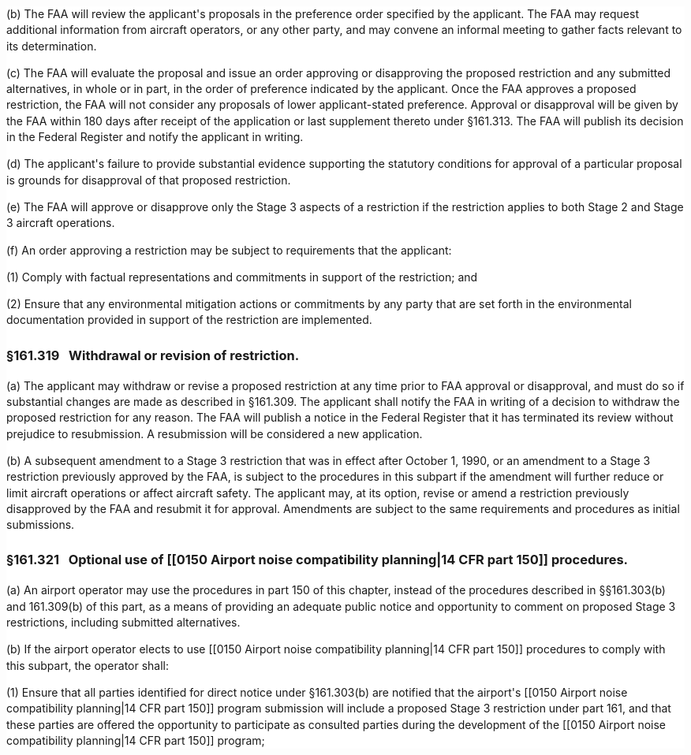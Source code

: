 \(b\) The FAA will review the applicant's proposals in the preference order specified by the applicant. The FAA may request additional information from aircraft operators, or any other party, and may convene an informal meeting to gather facts relevant to its determination.

\(c\) The FAA will evaluate the proposal and issue an order approving or disapproving the proposed restriction and any submitted alternatives, in whole or in part, in the order of preference indicated by the applicant. Once the FAA approves a proposed restriction, the FAA will not consider any proposals of lower applicant-stated preference. Approval or disapproval will be given by the FAA within 180 days after receipt of the application or last supplement thereto under §161.313. The FAA will publish its decision in the Federal Register and notify the applicant in writing.

\(d\) The applicant's failure to provide substantial evidence supporting the statutory conditions for approval of a particular proposal is grounds for disapproval of that proposed restriction.

\(e\) The FAA will approve or disapprove only the Stage 3 aspects of a restriction if the restriction applies to both Stage 2 and Stage 3 aircraft operations.

\(f\) An order approving a restriction may be subject to requirements that the applicant:

\(1\) Comply with factual representations and commitments in support of the restriction; and

\(2\) Ensure that any environmental mitigation actions or commitments by any party that are set forth in the environmental documentation provided in support of the restriction are implemented.

### §161.319   Withdrawal or revision of restriction.

\(a\) The applicant may withdraw or revise a proposed restriction at any time prior to FAA approval or disapproval, and must do so if substantial changes are made as described in §161.309. The applicant shall notify the FAA in writing of a decision to withdraw the proposed restriction for any reason. The FAA will publish a notice in the Federal Register that it has terminated its review without prejudice to resubmission. A resubmission will be considered a new application.

\(b\) A subsequent amendment to a Stage 3 restriction that was in effect after October 1, 1990, or an amendment to a Stage 3 restriction previously approved by the FAA, is subject to the procedures in this subpart if the amendment will further reduce or limit aircraft operations or affect aircraft safety. The applicant may, at its option, revise or amend a restriction previously disapproved by the FAA and resubmit it for approval. Amendments are subject to the same requirements and procedures as initial submissions.

### §161.321   Optional use of [[0150 Airport noise compatibility planning|14 CFR part 150]] procedures.

\(a\) An airport operator may use the procedures in part 150 of this chapter, instead of the procedures described in §§161.303(b) and 161.309(b) of this part, as a means of providing an adequate public notice and opportunity to comment on proposed Stage 3 restrictions, including submitted alternatives.

\(b\) If the airport operator elects to use [[0150 Airport noise compatibility planning|14 CFR part 150]] procedures to comply with this subpart, the operator shall:

\(1\) Ensure that all parties identified for direct notice under §161.303(b) are notified that the airport's [[0150 Airport noise compatibility planning|14 CFR part 150]] program submission will include a proposed Stage 3 restriction under part 161, and that these parties are offered the opportunity to participate as consulted parties during the development of the [[0150 Airport noise compatibility planning|14 CFR part 150]] program;
